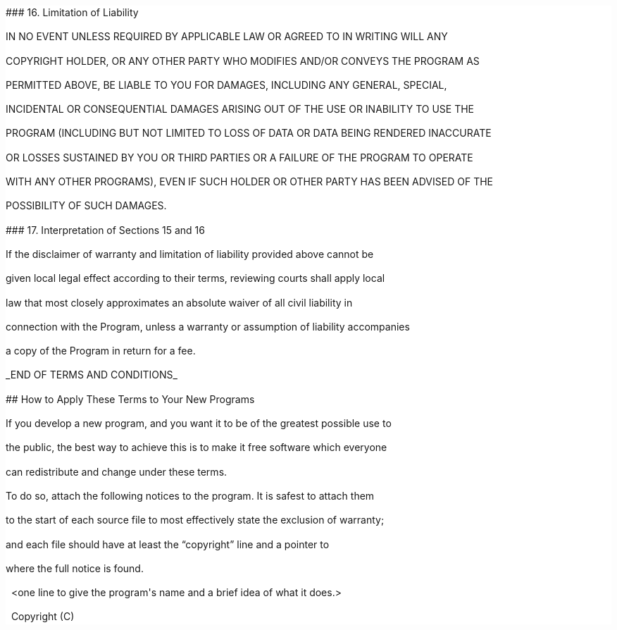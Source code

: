

\### 16. Limitation of Liability



IN NO EVENT UNLESS REQUIRED BY APPLICABLE LAW OR AGREED TO IN WRITING WILL ANY

COPYRIGHT HOLDER, OR ANY OTHER PARTY WHO MODIFIES AND/OR CONVEYS THE PROGRAM AS

PERMITTED ABOVE, BE LIABLE TO YOU FOR DAMAGES, INCLUDING ANY GENERAL, SPECIAL,

INCIDENTAL OR CONSEQUENTIAL DAMAGES ARISING OUT OF THE USE OR INABILITY TO USE THE

PROGRAM (INCLUDING BUT NOT LIMITED TO LOSS OF DATA OR DATA BEING RENDERED INACCURATE

OR LOSSES SUSTAINED BY YOU OR THIRD PARTIES OR A FAILURE OF THE PROGRAM TO OPERATE

WITH ANY OTHER PROGRAMS), EVEN IF SUCH HOLDER OR OTHER PARTY HAS BEEN ADVISED OF THE

POSSIBILITY OF SUCH DAMAGES.



\### 17. Interpretation of Sections 15 and 16



If the disclaimer of warranty and limitation of liability provided above cannot be

given local legal effect according to their terms, reviewing courts shall apply local

law that most closely approximates an absolute waiver of all civil liability in

connection with the Program, unless a warranty or assumption of liability accompanies

a copy of the Program in return for a fee.



\_END OF TERMS AND CONDITIONS\_



\## How to Apply These Terms to Your New Programs



If you develop a new program, and you want it to be of the greatest possible use to

the public, the best way to achieve this is to make it free software which everyone

can redistribute and change under these terms.



To do so, attach the following notices to the program. It is safest to attach them

to the start of each source file to most effectively state the exclusion of warranty;

and each file should have at least the “copyright” line and a pointer to

where the full notice is found.



&nbsp;   <one line to give the program's name and a brief idea of what it does.>

&nbsp;   Copyright (C) <year>  <name of author>

